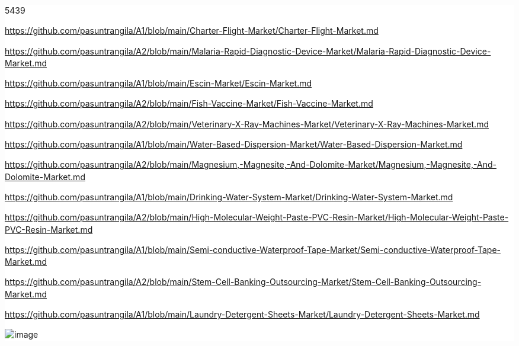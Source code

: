 5439</p><p><a href="https://github.com/pasuntrangila/A1/blob/main/Charter-Flight-Market/Charter-Flight-Market.md">https://github.com/pasuntrangila/A1/blob/main/Charter-Flight-Market/Charter-Flight-Market.md</a></p><p><a href="https://github.com/pasuntrangila/A2/blob/main/Malaria-Rapid-Diagnostic-Device-Market/Malaria-Rapid-Diagnostic-Device-Market.md">https://github.com/pasuntrangila/A2/blob/main/Malaria-Rapid-Diagnostic-Device-Market/Malaria-Rapid-Diagnostic-Device-Market.md</a></p><p><a href="https://github.com/pasuntrangila/A1/blob/main/Escin-Market/Escin-Market.md">https://github.com/pasuntrangila/A1/blob/main/Escin-Market/Escin-Market.md</a></p><p><a href="https://github.com/pasuntrangila/A2/blob/main/Fish-Vaccine-Market/Fish-Vaccine-Market.md">https://github.com/pasuntrangila/A2/blob/main/Fish-Vaccine-Market/Fish-Vaccine-Market.md</a></p><p><a href="https://github.com/pasuntrangila/A2/blob/main/Veterinary-X-Ray-Machines-Market/Veterinary-X-Ray-Machines-Market.md">https://github.com/pasuntrangila/A2/blob/main/Veterinary-X-Ray-Machines-Market/Veterinary-X-Ray-Machines-Market.md</a></p><p><a href="https://github.com/pasuntrangila/A1/blob/main/Water-Based-Dispersion-Market/Water-Based-Dispersion-Market.md">https://github.com/pasuntrangila/A1/blob/main/Water-Based-Dispersion-Market/Water-Based-Dispersion-Market.md</a></p><p><a href="https://github.com/pasuntrangila/A2/blob/main/Magnesium,-Magnesite,-And-Dolomite-Market/Magnesium,-Magnesite,-And-Dolomite-Market.md">https://github.com/pasuntrangila/A2/blob/main/Magnesium,-Magnesite,-And-Dolomite-Market/Magnesium,-Magnesite,-And-Dolomite-Market.md</a></p><p><a href="https://github.com/pasuntrangila/A1/blob/main/Drinking-Water-System-Market/Drinking-Water-System-Market.md">https://github.com/pasuntrangila/A1/blob/main/Drinking-Water-System-Market/Drinking-Water-System-Market.md</a></p><p><a href="https://github.com/pasuntrangila/A2/blob/main/High-Molecular-Weight-Paste-PVC-Resin-Market/High-Molecular-Weight-Paste-PVC-Resin-Market.md">https://github.com/pasuntrangila/A2/blob/main/High-Molecular-Weight-Paste-PVC-Resin-Market/High-Molecular-Weight-Paste-PVC-Resin-Market.md</a></p><p><a href="https://github.com/pasuntrangila/A1/blob/main/Semi-conductive-Waterproof-Tape-Market/Semi-conductive-Waterproof-Tape-Market.md">https://github.com/pasuntrangila/A1/blob/main/Semi-conductive-Waterproof-Tape-Market/Semi-conductive-Waterproof-Tape-Market.md</a></p><p><a href="https://github.com/pasuntrangila/A2/blob/main/Stem-Cell-Banking-Outsourcing-Market/Stem-Cell-Banking-Outsourcing-Market.md">https://github.com/pasuntrangila/A2/blob/main/Stem-Cell-Banking-Outsourcing-Market/Stem-Cell-Banking-Outsourcing-Market.md</a></p><p><a href="https://github.com/pasuntrangila/A1/blob/main/Laundry-Detergent-Sheets-Market/Laundry-Detergent-Sheets-Market.md">https://github.com/pasuntrangila/A1/blob/main/Laundry-Detergent-Sheets-Market/Laundry-Detergent-Sheets-Market.md</a></p>
![image](https://github.com/user-attachments/assets/711270e0-957a-42b2-8cf5-543e59c42d50)
